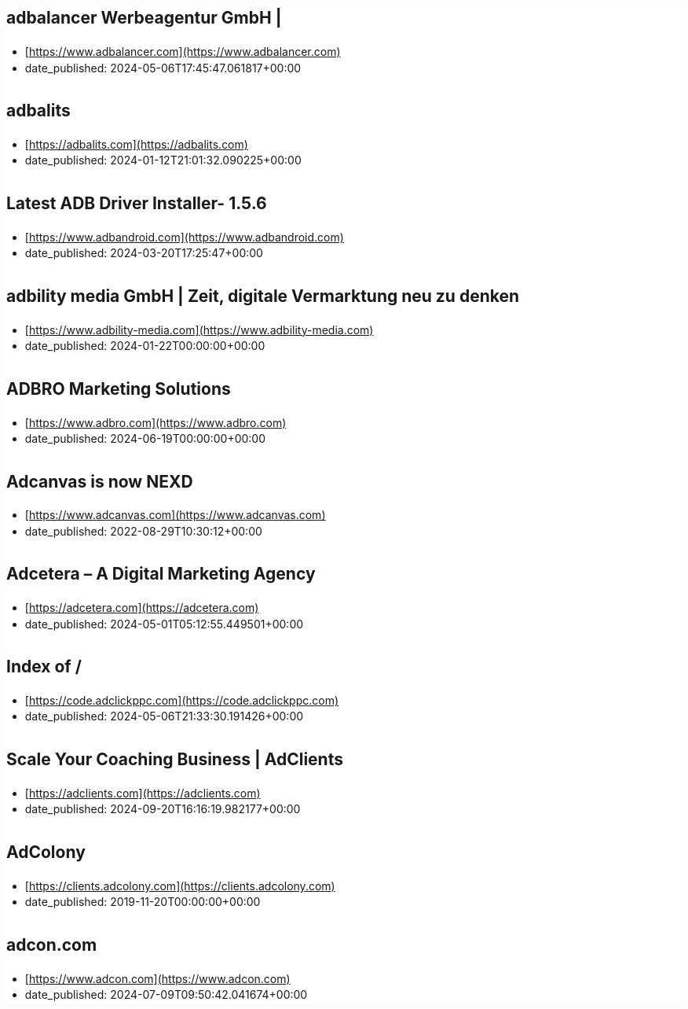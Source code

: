  ## adbalancer Werbeagentur GmbH |
 - [https://www.adbalancer.com](https://www.adbalancer.com)
 - date_published: 2024-05-06T17:45:47.061817+00:00

 ## adbalits
 - [https://adbalits.com](https://adbalits.com)
 - date_published: 2024-01-12T21:01:32.090225+00:00

 ## Latest ADB Driver Installer- 1.5.6
 - [https://www.adbandroid.com](https://www.adbandroid.com)
 - date_published: 2024-03-20T17:25:47+00:00

 ## adbility media GmbH | Zeit, digitale Vermarktung neu zu denken
 - [https://www.adbility-media.com](https://www.adbility-media.com)
 - date_published: 2024-01-22T00:00:00+00:00

 ## ADBRO Marketing Solutions
 - [https://www.adbro.com](https://www.adbro.com)
 - date_published: 2024-06-19T00:00:00+00:00

 ## Adcanvas is now NEXD
 - [https://www.adcanvas.com](https://www.adcanvas.com)
 - date_published: 2022-08-29T10:30:12+00:00

 ## Adcetera – A Digital Marketing Agency
 - [https://adcetera.com](https://adcetera.com)
 - date_published: 2024-05-01T05:12:55.449501+00:00

 ## Index of /
 - [https://code.adclickppc.com](https://code.adclickppc.com)
 - date_published: 2024-05-06T21:33:30.191426+00:00

 ## Scale Your Coaching Business | AdClients
 - [https://adclients.com](https://adclients.com)
 - date_published: 2024-09-20T16:16:19.982177+00:00

 ## AdColony
 - [https://clients.adcolony.com](https://clients.adcolony.com)
 - date_published: 2019-11-20T00:00:00+00:00

 ## adcon.com
 - [https://www.adcon.com](https://www.adcon.com)
 - date_published: 2024-07-09T09:50:42.041674+00:00
